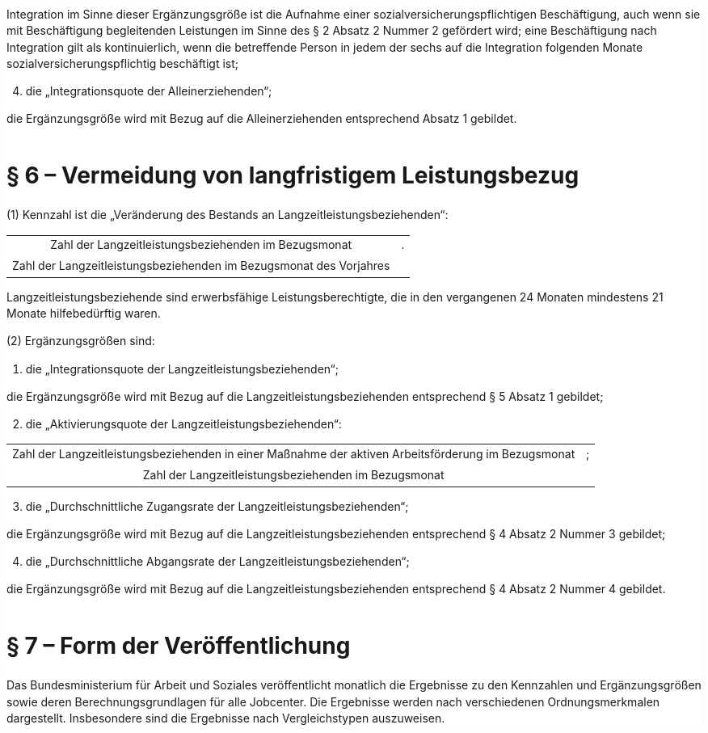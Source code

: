 Integration im Sinne dieser Ergänzungsgröße ist die Aufnahme einer sozialversicherungspflichtigen Beschäftigung, auch wenn sie mit Beschäftigung begleitenden Leistungen im Sinne des § 2 Absatz 2 Nummer 2 gefördert wird; eine Beschäftigung nach Integration gilt als kontinuierlich, wenn die betreffende Person in jedem der sechs auf die Integration folgenden Monate sozialversicherungspflichtig beschäftigt ist;

4. die „Integrationsquote der Alleinerziehenden“;

die Ergänzungsgröße wird mit Bezug auf die Alleinerziehenden entsprechend Absatz 1 gebildet.

# § 6 – Vermeidung von langfristigem Leistungsbezug

(1) Kennzahl ist die „Veränderung des Bestands an Langzeitleistungsbeziehenden“:  
  

|                                                                    |     |
|:------------------------------------------------------------------:|:----|
|        Zahl der Langzeitleistungsbeziehenden im Bezugsmonat        | .   |
| Zahl der Langzeitleistungsbeziehenden im Bezugsmonat des Vorjahres |     |

  
  
Langzeitleistungsbeziehende sind erwerbsfähige Leistungsberechtigte, die in den vergangenen 24 Monaten mindestens 21 Monate hilfebedürftig waren.

(2) Ergänzungsgrößen sind:

1. die „Integrationsquote der Langzeitleistungsbeziehenden“;

die Ergänzungsgröße wird mit Bezug auf die Langzeitleistungsbeziehenden entsprechend § 5 Absatz 1 gebildet;

2. die „Aktivierungsquote der Langzeitleistungsbeziehenden“:  
  

|                                                                                                     |     |
|:-------------------------------------------------------------------:|:--|
| Zahl der Langzeitleistungsbeziehenden in einer Maßnahme der aktiven Arbeitsförderung im Bezugsmonat | ;   |
|                        Zahl der Langzeitleistungsbeziehenden im Bezugsmonat                         |     |

3. die „Durchschnittliche Zugangsrate der Langzeitleistungsbeziehenden“;

die Ergänzungsgröße wird mit Bezug auf die Langzeitleistungsbeziehenden entsprechend § 4 Absatz 2 Nummer 3 gebildet;

4. die „Durchschnittliche Abgangsrate der Langzeitleistungsbeziehenden“;

die Ergänzungsgröße wird mit Bezug auf die Langzeitleistungsbeziehenden entsprechend § 4 Absatz 2 Nummer 4 gebildet.

# § 7 – Form der Veröffentlichung

Das Bundesministerium für Arbeit und Soziales veröffentlicht monatlich die Ergebnisse zu den Kennzahlen und Ergänzungsgrößen sowie deren Berechnungsgrundlagen für alle Jobcenter. Die Ergebnisse werden nach verschiedenen Ordnungsmerkmalen dargestellt. Insbesondere sind die Ergebnisse nach Vergleichstypen auszuweisen.
